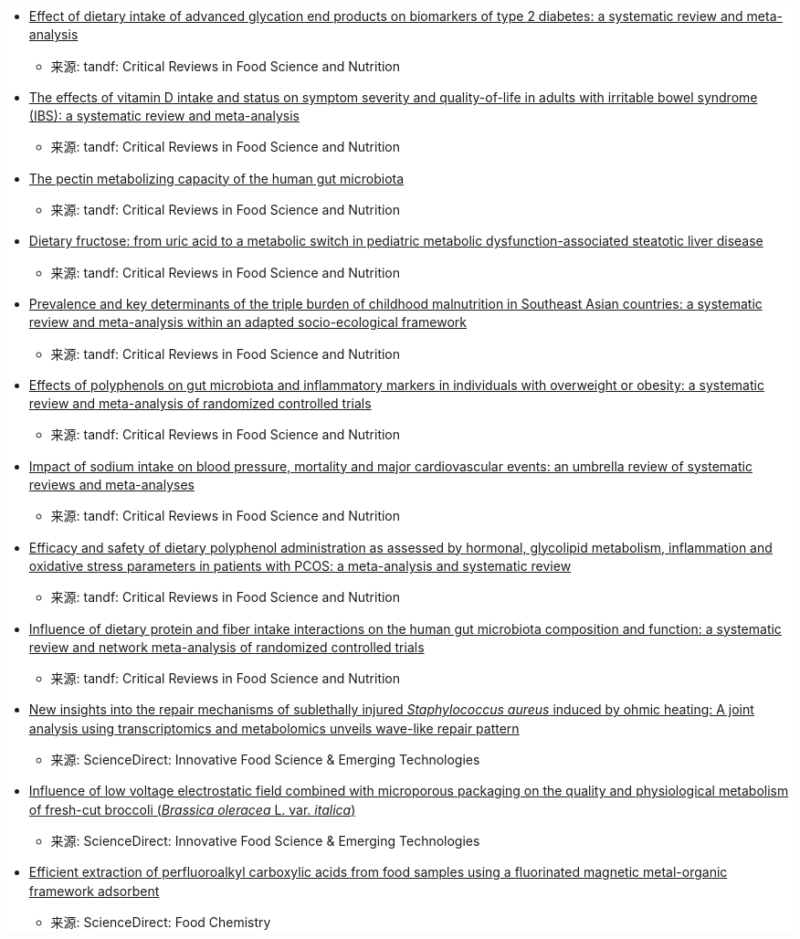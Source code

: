 - [Effect of dietary intake of advanced glycation end products on biomarkers of type 2 diabetes: a systematic review and meta-analysis](https://www.tandfonline.com/doi/full/10.1080/10408398.2024.2407894?af=R)
  - 来源: tandf: Critical Reviews in Food Science and Nutrition

- [The effects of vitamin D intake and status on symptom severity and quality-of-life in adults with irritable bowel syndrome (IBS): a systematic review and meta-analysis](https://www.tandfonline.com/doi/full/10.1080/10408398.2024.2400603?af=R)
  - 来源: tandf: Critical Reviews in Food Science and Nutrition

- [The pectin metabolizing capacity of the human gut microbiota](https://www.tandfonline.com/doi/full/10.1080/10408398.2024.2400235?af=R)
  - 来源: tandf: Critical Reviews in Food Science and Nutrition

- [Dietary fructose: from uric acid to a metabolic switch in pediatric metabolic dysfunction-associated steatotic liver disease](https://www.tandfonline.com/doi/full/10.1080/10408398.2024.2392150?af=R)
  - 来源: tandf: Critical Reviews in Food Science and Nutrition

- [Prevalence and key determinants of the triple burden of childhood malnutrition in Southeast Asian countries: a systematic review and meta-analysis within an adapted socio-ecological framework](https://www.tandfonline.com/doi/full/10.1080/10408398.2024.2419539?af=R)
  - 来源: tandf: Critical Reviews in Food Science and Nutrition

- [Effects of polyphenols on gut microbiota and inflammatory markers in individuals with overweight or obesity: a systematic review and meta-analysis of randomized controlled trials](https://www.tandfonline.com/doi/full/10.1080/10408398.2024.2436644?af=R)
  - 来源: tandf: Critical Reviews in Food Science and Nutrition

- [Impact of sodium intake on blood pressure, mortality and major cardiovascular events: an umbrella review of systematic reviews and meta-analyses](https://www.tandfonline.com/doi/full/10.1080/10408398.2024.2434166?af=R)
  - 来源: tandf: Critical Reviews in Food Science and Nutrition

- [Efficacy and safety of dietary polyphenol administration as assessed by hormonal, glycolipid metabolism, inflammation and oxidative stress parameters in patients with PCOS: a meta-analysis and systematic review](https://www.tandfonline.com/doi/full/10.1080/10408398.2024.2440063?af=R)
  - 来源: tandf: Critical Reviews in Food Science and Nutrition

- [Influence of dietary protein and fiber intake interactions on the human gut microbiota composition and function: a systematic review and network meta-analysis of randomized controlled trials](https://www.tandfonline.com/doi/full/10.1080/10408398.2025.2452362?af=R)
  - 来源: tandf: Critical Reviews in Food Science and Nutrition

- [New insights into the repair mechanisms of sublethally injured <em>Staphylococcus aureus</em> induced by ohmic heating: A joint analysis using transcriptomics and metabolomics unveils wave-like repair pattern](https://www.sciencedirect.com/science/article/pii/S1466856425001699?dgcid=rss_sd_all)
  - 来源: ScienceDirect: Innovative Food Science & Emerging Technologies

- [Influence of low voltage electrostatic field combined with microporous packaging on the quality and physiological metabolism of fresh-cut broccoli (<em>Brassica oleracea</em> L. var. <em>italica</em>)](https://www.sciencedirect.com/science/article/pii/S1466856425001377?dgcid=rss_sd_all)
  - 来源: ScienceDirect: Innovative Food Science & Emerging Technologies

- [Efficient extraction of perfluoroalkyl carboxylic acids from food samples using a fluorinated magnetic metal-organic framework adsorbent](https://www.sciencedirect.com/science/article/pii/S0308814625028754?dgcid=rss_sd_all)
  - 来源: ScienceDirect: Food Chemistry
